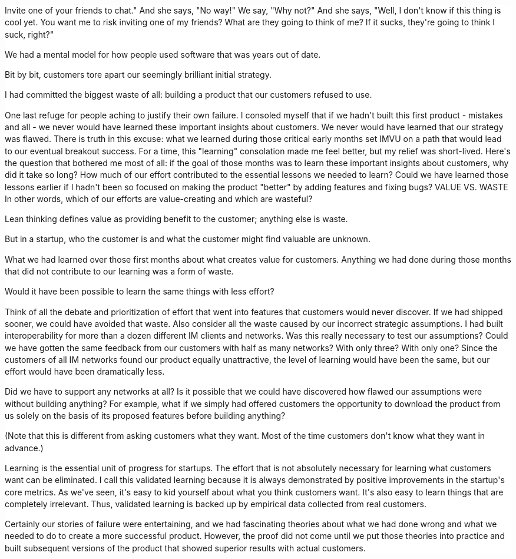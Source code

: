 
Invite one of your friends to chat." And she says, "No way!" We say, "Why not?" And she says, "Well, I don't know if this thing is cool yet. You want me to risk inviting one of my friends? What are they going to think of me? If it sucks, they're going to think I suck, right?"

We had a mental model for how people used software that was years out of date.

Bit by bit, customers tore apart our seemingly brilliant initial strategy.

I had committed the biggest waste of all: building a product that our customers refused to use.

One last refuge for people aching to justify their own failure. I consoled myself that if we hadn't built this first product - mistakes and all - we never would have learned these important insights about customers. We never would have learned that our strategy was flawed. There is truth in this excuse: what we learned during those critical early months set IMVU on a path that would lead to our eventual breakout success. For a time, this "learning" consolation made me feel better, but my relief was short-lived. Here's the question that bothered me most of all: if the goal of those months was to learn these important insights about customers, why did it take so long? How much of our effort contributed to the essential lessons we needed to learn? Could we have learned those lessons earlier if I hadn't been so focused on making the product "better" by adding features and fixing bugs? VALUE VS. WASTE In other words, which of our efforts are value-creating and which are wasteful?

Lean thinking defines value as providing benefit to the customer; anything else is waste.

But in a startup, who the customer is and what the customer might find valuable are unknown.

What we had learned over those first months about what creates value for customers. Anything we had done during those months that did not contribute to our learning was a form of waste.

Would it have been possible to learn the same things with less effort?

Think of all the debate and prioritization of effort that went into features that customers would never discover. If we had shipped sooner, we could have avoided that waste. Also consider all the waste caused by our incorrect strategic assumptions. I had built interoperability for more than a dozen different IM clients and networks. Was this really necessary to test our assumptions? Could we have gotten the same feedback from our customers with half as many networks? With only three? With only one? Since the customers of all IM networks found our product equally unattractive, the level of learning would have been the same, but our effort would have been dramatically less.

Did we have to support any networks at all? Is it possible that we could have discovered how flawed our assumptions were without building anything? For example, what if we simply had offered customers the opportunity to download the product from us solely on the basis of its proposed features before building anything?

(Note that this is different from asking customers what they want. Most of the time customers don't know what they want in advance.)

Learning is the essential unit of progress for startups. The effort that is not absolutely necessary for learning what customers want can be eliminated. I call this validated learning because it is always demonstrated by positive improvements in the startup's core metrics. As we've seen, it's easy to kid yourself about what you think customers want. It's also easy to learn things that are completely irrelevant. Thus, validated learning is backed up by empirical data collected from real customers.

Certainly our stories of failure were entertaining, and we had fascinating theories about what we had done wrong and what we needed to do to create a more successful product. However, the proof did not come until we put those theories into practice and built subsequent versions of the product that showed superior results with actual customers.
